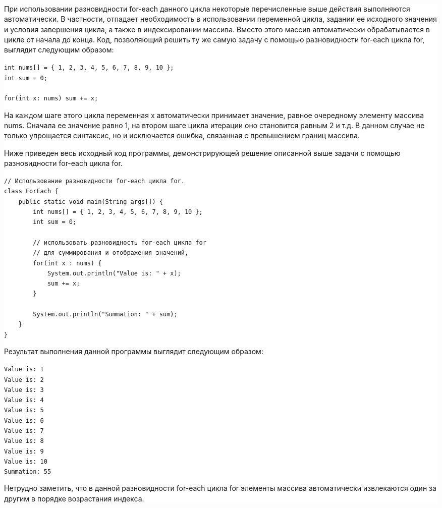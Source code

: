 При использовании разновидности for-each данного цикла некоторые перечисленные выше действия выполняются автоматически. В частности, отпадает необходимость в использовании переменной цикла, задании ее исходного значения и условия завершения цикла, а также в индексировании массива. Вместо этого массив автоматически обрабатывается в цикле от начала до конца. Код, позволяющий решить ту же самую задачу с помощью разновидности for-each цикла for, выглядит следующим образом:
```
int nums[] = { 1, 2, 3, 4, 5, 6, 7, 8, 9, 10 };
int sum = 0;

for(int x: nums) sum += x;
```

На каждом шаге этого цикла переменная х автоматически принимает значение, равное очередному элементу массива nums. Сначала ее значение равно 1, на втором шаге цикла итерации оно становится равным 2 и т.д. В данном случае не только упрощается синтаксис, но и исключается ошибка, связанная с превышением границ массива.

Ниже приведен весь исходный код программы, демонстрирующей решение описанной выше задачи с помощью разновидности for-each цикла for.
```
// Использование разновидности for-each цикла for.
class ForEach {
    public static void main(String args[]) {
        int nums[] = { 1, 2, 3, 4, 5, 6, 7, 8, 9, 10 };
        int sum = 0;

        // использовать разновидность for-each цикла for
        // для суммирования и отображения значений,
        for(int х : nums) {
            System.out.println("Value is: " + x);
            sum += x;
        }

        System.out.println("Summation: " + sum);
    }
}
```

Результат выполнения данной программы выглядит следующим образом:
```
Value is: 1
Value is: 2
Value is: 3
Value is: 4
Value is: 5
Value is: 6
Value is: 7
Value is: 8
Value is: 9
Value is: 10
Summation: 55
```
Нетрудно заметить, что в данной разновидности for-each цикла for элементы массива автоматически извлекаются один за другим в порядке возрастания индекса.
